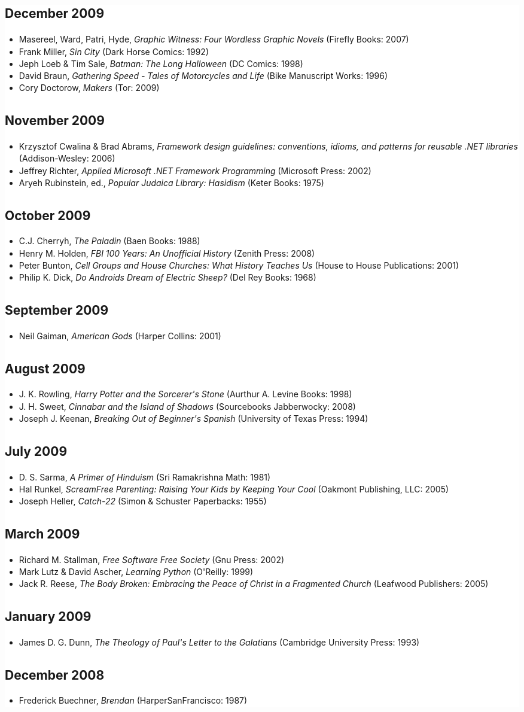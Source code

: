 ## December 2009
* Masereel, Ward, Patri, Hyde, _Graphic Witness: Four Wordless Graphic Novels_ (Firefly Books: 2007)
* Frank Miller, _Sin City_ (Dark Horse Comics: 1992)
* Jeph Loeb & Tim Sale, _Batman: The Long Halloween_ (DC Comics: 1998)
* David Braun, _Gathering Speed - Tales of Motorcycles and Life_ (Bike Manuscript Works: 1996)
* Cory Doctorow, _Makers_ (Tor: 2009)

## November 2009
* Krzysztof Cwalina & Brad Abrams, _Framework design guidelines: conventions, idioms, and patterns for reusable .NET libraries_ (Addison-Wesley: 2006)
* Jeffrey Richter, _Applied Microsoft .NET Framework Programming_ (Microsoft Press: 2002)
* Aryeh Rubinstein, ed., _Popular Judaica Library: Hasidism_ (Keter Books: 1975)

## October 2009
* C.J. Cherryh, _The Paladin_ (Baen Books: 1988)
* Henry M. Holden, _FBI 100 Years: An Unofficial History_ (Zenith Press: 2008)
* Peter Bunton, _Cell Groups and House Churches: What History Teaches Us_ (House to House Publications: 2001)
* Philip K. Dick, _Do Androids Dream of Electric Sheep?_ (Del Rey Books: 1968)

## September 2009
* Neil Gaiman, _American Gods_ (Harper Collins: 2001)

## August 2009
* J. K. Rowling, _Harry Potter and the Sorcerer's Stone_ (Aurthur A. Levine Books: 1998)
* J. H. Sweet, _Cinnabar and the Island of Shadows_ (Sourcebooks Jabberwocky: 2008)
* Joseph J. Keenan, _Breaking Out of Beginner's Spanish_ (University of Texas Press: 1994)

## July 2009
* D. S. Sarma, _A Primer of Hinduism_ (Sri Ramakrishna Math: 1981)
* Hal Runkel, _ScreamFree Parenting: Raising Your Kids by Keeping Your Cool_ (Oakmont Publishing, LLC: 2005)
* Joseph Heller, _Catch-22_ (Simon & Schuster Paperbacks: 1955)

## March 2009
* Richard M. Stallman, _Free Software Free Society_ (Gnu Press: 2002)
* Mark Lutz & David Ascher, _Learning Python_ (O'Reilly: 1999)
* Jack R. Reese, _The Body Broken: Embracing the Peace of Christ in a Fragmented Church_ (Leafwood Publishers: 2005)

## January 2009
* James D. G. Dunn, _The Theology of Paul's Letter to the Galatians_ (Cambridge University Press: 1993)

## December 2008
* Frederick Buechner, _Brendan_ (HarperSanFrancisco: 1987)
